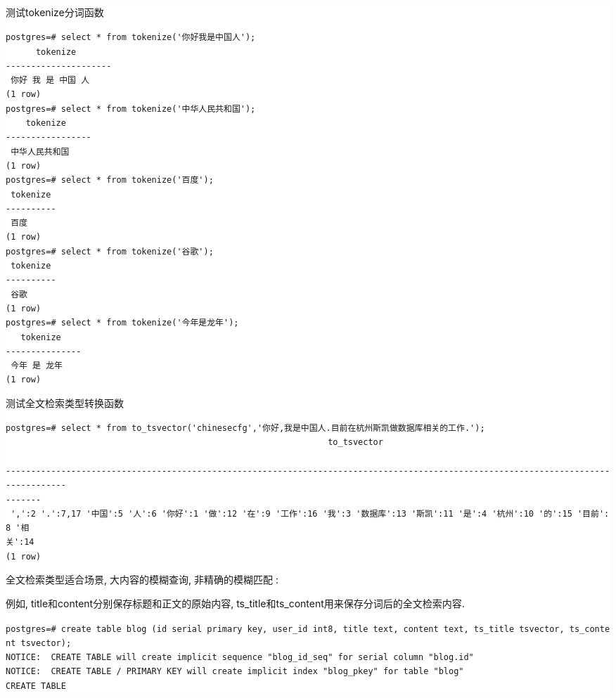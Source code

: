 测试tokenize分词函数  
  
```  
postgres=# select * from tokenize('你好我是中国人');  
      tokenize         
---------------------  
 你好 我 是 中国 人   
(1 row)  
postgres=# select * from tokenize('中华人民共和国');  
    tokenize       
-----------------  
 中华人民共和国   
(1 row)  
postgres=# select * from tokenize('百度');  
 tokenize   
----------  
 百度   
(1 row)  
postgres=# select * from tokenize('谷歌');  
 tokenize   
----------  
 谷歌   
(1 row)  
postgres=# select * from tokenize('今年是龙年');  
   tokenize      
---------------  
 今年 是 龙年   
(1 row)  
```  
  
测试全文检索类型转换函数  
  
```  
postgres=# select * from to_tsvector('chinesecfg','你好,我是中国人.目前在杭州斯凯做数据库相关的工作.');  
                                                                to_tsvector                                                           
         
------------------------------------------------------------------------------------------------------------------------------------  
-------  
 ',':2 '.':7,17 '中国':5 '人':6 '你好':1 '做':12 '在':9 '工作':16 '我':3 '数据库':13 '斯凯':11 '是':4 '杭州':10 '的':15 '目前':8 '相  
关':14  
(1 row)  
```  
  
全文检索类型适合场景, 大内容的模糊查询, 非精确的模糊匹配 :   
  
例如, title和content分别保存标题和正文的原始内容, ts_title和ts_content用来保存分词后的全文检索内容.  
  
```  
postgres=# create table blog (id serial primary key, user_id int8, title text, content text, ts_title tsvector, ts_content tsvector);  
NOTICE:  CREATE TABLE will create implicit sequence "blog_id_seq" for serial column "blog.id"  
NOTICE:  CREATE TABLE / PRIMARY KEY will create implicit index "blog_pkey" for table "blog"  
CREATE TABLE  
```  
  